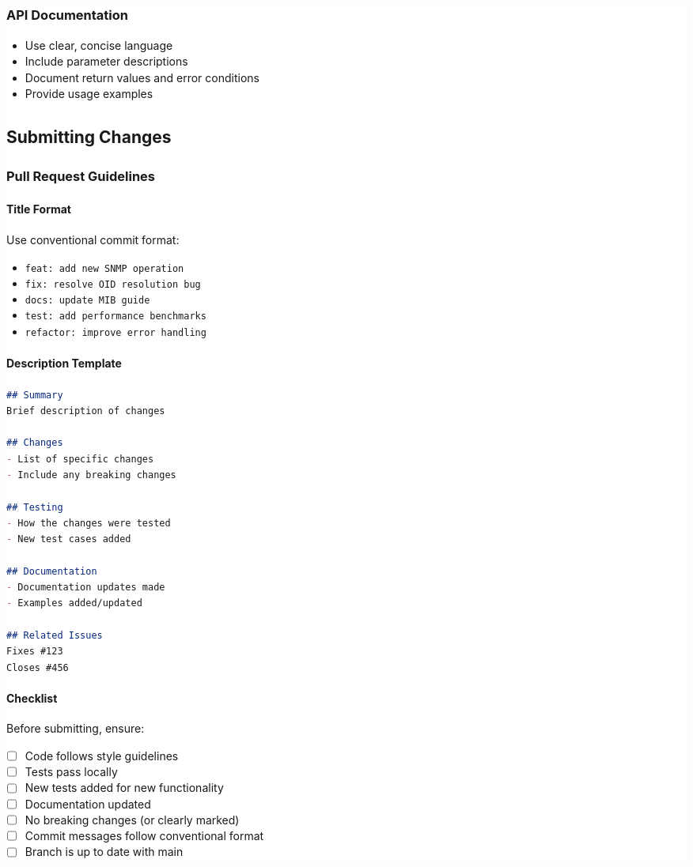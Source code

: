 ### API Documentation

- Use clear, concise language
- Include parameter descriptions
- Document return values and error conditions
- Provide usage examples

## Submitting Changes

### Pull Request Guidelines

#### Title Format

Use conventional commit format:

- `feat: add new SNMP operation`
- `fix: resolve OID resolution bug`
- `docs: update MIB guide`
- `test: add performance benchmarks`
- `refactor: improve error handling`

#### Description Template

```markdown
## Summary
Brief description of changes

## Changes
- List of specific changes
- Include any breaking changes

## Testing
- How the changes were tested
- New test cases added

## Documentation
- Documentation updates made
- Examples added/updated

## Related Issues
Fixes #123
Closes #456
```

#### Checklist

Before submitting, ensure:

- [ ] Code follows style guidelines
- [ ] Tests pass locally
- [ ] New tests added for new functionality
- [ ] Documentation updated
- [ ] No breaking changes (or clearly marked)
- [ ] Commit messages follow conventional format
- [ ] Branch is up to date with main
